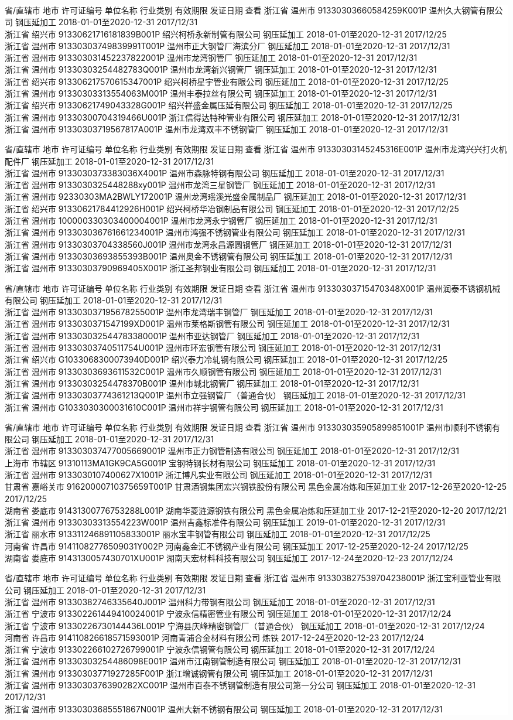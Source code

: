 省/直辖市	地市	许可证编号	单位名称	行业类别	有效期限	发证日期	查看
浙江省	温州市	91330303660584259K001P	温州久大钢管有限公司	钢压延加工	2018-01-01至2020-12-31	2017/12/31	
浙江省	绍兴市	91330621716181839B001P	绍兴柯桥永新制管有限公司	钢压延加工	2018-01-01至2020-12-31	2017/12/25	
浙江省	温州市	91330303749839991T001P	温州市正大钢管厂海滨分厂	钢压延加工	2018-01-01至2020-12-31	2017/12/31	
浙江省	温州市	913303031452237822001P	温州市龙湾钢管厂	钢压延加工	2018-01-01至2020-12-31	2017/12/31	
浙江省	温州市	91330303254482783Q001P	温州市龙湾新兴钢管厂	钢压延加工	2018-01-01至2020-12-31	2017/12/31	
浙江省	绍兴市	913306217570615347001P	绍兴柯桥星宇管业有限公司	钢压延加工	2018-01-01至2020-12-31	2017/12/25	
浙江省	温州市	91330303313554063M001P	温州丰泰拉丝有限公司	钢压延加工	2018-01-01至2020-12-31	2017/12/31	
浙江省	绍兴市	91330621749043328G001P	绍兴祥盛金属压延有限公司	钢压延加工	2018-01-01至2020-12-31	2017/12/25	
浙江省	温州市	91330300704319466U001P	浙江信得达特种管业有限公司	钢压延加工	2018-01-01至2020-12-31	2017/12/31	
浙江省	温州市	91330303719567817A001P	温州市龙湾双丰不锈钢管厂	钢压延加工	2018-01-01至2020-12-31	2017/12/31	
							
省/直辖市	地市	许可证编号	单位名称	行业类别	有效期限	发证日期	查看
浙江省	温州市	91330303145245316E001P	温州市龙湾兴兴打火机配件厂	钢压延加工	2018-01-01至2020-12-31	2017/12/31	
浙江省	温州市	9133030373383036X4001P	温州市森脉特钢有限公司	钢压延加工	2018-01-01至2020-12-31	2017/12/31	
浙江省	温州市	9133030325448288xy001P	温州市龙湾三星钢管厂	钢压延加工	2018-01-01至2020-12-31	2017/12/31	
浙江省	温州市	92330303MA2BWLY172001P	温州龙湾瑶溪光盛金属制品厂	钢压延加工	2018-01-01至2020-12-31	2017/12/31	
浙江省	绍兴市	91330621784412926H001P	绍兴柯桥华冶钢制品有限公司	钢压延加工	2018-01-01至2020-12-31	2017/12/25	
浙江省	温州市	100000330303400004001P	温州市龙湾永宁钢管厂	钢压延加工	2018-01-01至2020-12-31	2017/12/31	
浙江省	温州市	913303036761661234001P	温州市鸿强不锈钢管业有限公司	钢压延加工	2018-01-01至2020-12-31	2017/12/31	
浙江省	温州市	91330303704338560J001P	温州市龙湾永昌源圆钢管厂	钢压延加工	2018-01-01至2020-12-31	2017/12/31	
浙江省	温州市	91330303693855393B001P	温州奥金不锈钢管有限公司	钢压延加工	2018-01-01至2020-12-31	2017/12/31	
浙江省	温州市	91330303790969405X001P	浙江圣邦钢业有限公司	钢压延加工	2018-01-01至2020-12-31	2017/12/31	
							
省/直辖市	地市	许可证编号	单位名称	行业类别	有效期限	发证日期	查看
浙江省	温州市	91330303715470348X001P	温州润泰不锈钢机械有限公司	钢压延加工	2018-01-01至2020-12-31	2017/12/31	
浙江省	温州市	913303037195678255001P	温州市龙湾瑞丰钢管厂	钢压延加工	2018-01-01至2020-12-31	2017/12/31	
浙江省	温州市	9133030371547199XD001P	温州市莱格斯钢管有限公司	钢压延加工	2018-01-01至2020-12-31	2017/12/31	
浙江省	温州市	913303032544783380001P	温州市亚达钢管厂	钢压延加工	2018-01-01至2020-12-31	2017/12/31	
浙江省	温州市	91330303740511754U001P	温州市环宏钢管有限公司	钢压延加工	2018-01-01至2020-12-31	2017/12/31	
浙江省	绍兴市	G1033068300073940D001P	绍兴泰力冷轧钢有限公司	钢压延加工	2018-01-01至2020-12-31	2017/12/25	
浙江省	温州市	91330303693611532C001P	温州市久顺钢管有限公司	钢压延加工	2018-01-01至2020-12-31	2017/12/31	
浙江省	温州市	91330303254478370B001P	温州市城北钢管厂	钢压延加工	2018-01-01至2020-12-31	2017/12/31	
浙江省	温州市	91330303774361213Q001P	温州市立强钢管厂（普通合伙）	钢压延加工	2018-01-01至2020-12-31	2017/12/31	
浙江省	温州市	G1033030300031610C001P	温州市祥宇钢管有限公司	钢压延加工	2018-01-01至2020-12-31	2017/12/31	
							
省/直辖市	地市	许可证编号	单位名称	行业类别	有效期限	发证日期	查看
浙江省	温州市	913303035905899851001P	温州市顺利不锈钢有限公司	钢压延加工	2018-01-01至2020-12-31	2017/12/31	
浙江省	温州市	913303037477005669001P	温州市正力钢管制造有限公司	钢压延加工	2018-01-01至2020-12-31	2017/12/31	
上海市	市辖区	91310113MA1GK9CA5G001P	宝钢特钢长材有限公司	钢压延加工	2018-01-01至2020-12-31	2017/12/31	
浙江省	温州市	9133030107400627X1001P	浙江博凡实业有限公司	钢压延加工	2018-01-01至2020-12-31	2017/12/31	
甘肃省	嘉峪关市	91620000710375659T001P	甘肃酒钢集团宏兴钢铁股份有限公司	黑色金属冶炼和压延加工业	2017-12-26至2020-12-25	2017/12/25	
湖南省	娄底市	91431300776753288L001P	湖南华菱涟源钢铁有限公司	黑色金属冶炼和压延加工业	2017-12-21至2020-12-20	2017/12/21	
浙江省	温州市	91330303313554223W001P	温州吉鑫标准件有限公司	钢压延加工	2019-01-01至2020-12-31	2017/12/31	
浙江省	丽水市	913311246891105833001P	丽水宝丰钢管有限公司	钢压延加工	2018-01-01至2020-12-31	2017/12/25	
河南省	许昌市	91411082776509031Y002P	河南鑫金汇不锈钢产业有限公司	钢压延加工	2017-12-25至2020-12-24	2017/12/25	
湖南省	娄底市	9143130057430701XU001P	湖南天宏材料科技有限公司	钢压延加工	2017-12-24至2020-12-23	2017/12/24	
							
省/直辖市	地市	许可证编号	单位名称	行业类别	有效期限	发证日期	查看
浙江省	温州市	913303827539704238001P	浙江宝利亚管业有限公司	钢压延加工	2018-01-01至2020-12-31	2017/12/31	
浙江省	温州市	91330382746335640J001P	温州科力带钢有限公司	钢压延加工	2018-01-01至2020-12-31	2017/12/31	
浙江省	宁波市	913302261449410024001P	宁波永信精密管业有限公司	钢压延加工	2018-01-01至2020-12-31	2017/12/24	
浙江省	宁波市	91330226730144436L001P	宁海县庆峰精密钢管厂（普通合伙）	钢压延加工	2018-01-01至2020-12-31	2017/12/24	
河南省	许昌市	914110826618571593001P	河南青浦合金材料有限公司	炼铁	2017-12-24至2020-12-23	2017/12/24	
浙江省	宁波市	913302266102726799001P	宁波永信钢管有限公司	钢压延加工	2018-01-01至2020-12-31	2017/12/24	
浙江省	温州市	91330303254486098E001P	温州市江南钢管制造有限公司	钢压延加工	2018-01-01至2020-12-31	2017/12/31	
浙江省	温州市	91330303771927285F001P	浙江增诚钢管有限公司	钢压延加工	2018-01-01至2020-12-31	2017/12/31	
浙江省	温州市	9133030376390282XC001P	温州市百泰不锈钢管制造有限公司第一分公司	钢压延加工	2018-01-01至2020-12-31	2017/12/31	
浙江省	温州市	91330303685551867N001P	温州大新不锈钢有限公司	钢压延加工	2018-01-01至2020-12-31	2017/12/31	
							